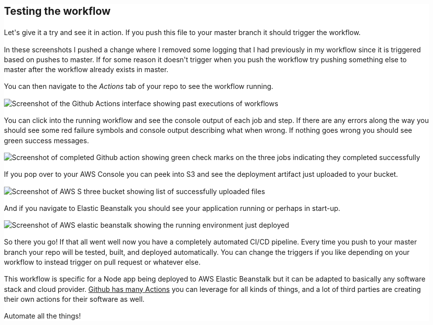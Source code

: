 ## Testing the workflow
Let's give it a try and see it in action. If you push this file to your master branch it should trigger the workflow.

In these screenshots I pushed a change where I removed some logging that I had previously in my workflow since it is triggered based on pushes to master. If for some reason it doesn't trigger when you push the workflow try pushing something else to master after the workflow already exists in master.

You can then navigate to the *Actions* tab of your repo to see the workflow running.

![Screenshot of the Github Actions interface showing past executions of workflows](node-cicd-pipeline-github-running-actions.png)

You can click into the running workflow and see the console output of each job and step. If there are any errors along the way you should see some red failure symbols and console output describing what when wrong. If nothing goes wrong you should see green success messages.

![Screenshot of completed Github action showing green check marks on the three jobs indicating they completed successfully](node-cicd-pipeline-github-workflow-success.png)

If you pop over to your AWS Console you can peek into S3 and see the deployment artifact just uploaded to your bucket.

![Screenshot of AWS S three bucket showing list of successfully uploaded files](node-cicd-pipeline-s3-uploaded-files.png)

And if you navigate to Elastic Beanstalk you should see your application running or perhaps in start-up.

![Screenshot of AWS elastic beanstalk showing the running environment just deployed](node-cicd-pipeline-eb-running-environment.png)

So there you go! If that all went well now you have a completely automated CI/CD pipeline. Every time you push to your master branch your repo will be tested, built, and deployed automatically. You can change the triggers if you like depending on your workflow to instead trigger on pull request or whatever else.

This workflow is specific for a Node app being deployed to AWS Elastic Beanstalk but it can be adapted to basically any software stack and cloud provider. [Github has many Actions](https://github.com/actions) you can leverage for all kinds of things, and a lot of third parties are creating their own actions for their software as well.

Automate all the things!